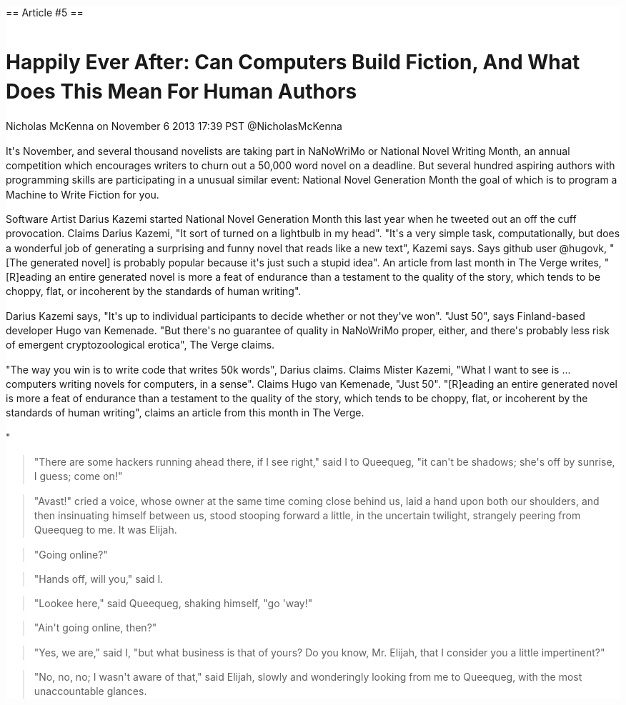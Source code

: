 == Article #5 ==


# Happily Ever After: Can Computers Build Fiction, And What Does This Mean For Human Authors

Nicholas McKenna on November 6 2013 17:39 PST @NicholasMcKenna

It's November, and several thousand novelists are taking part in NaNoWriMo or National Novel Writing Month, an annual competition which encourages writers to churn out a 50,000 word novel on a deadline. But several hundred aspiring authors with programming skills are participating in a unusual similar event: National Novel Generation Month the goal of which is to program a Machine to Write Fiction for you.

Software Artist Darius Kazemi started National Novel Generation Month this last year when he tweeted out an off the cuff provocation. Claims Darius Kazemi, "It sort of turned on a lightbulb in my head". "It's a very simple task, computationally, but does a wonderful job of generating a surprising and funny novel that reads like a new text", Kazemi says. Says github user @hugovk, "[The generated novel] is probably popular because it's just such a stupid idea". An article from last month in The Verge writes, "[R]eading an entire generated novel is more a feat of endurance than a testament to the quality of the story, which tends to be choppy, flat, or incoherent by the standards of human writing".

Darius Kazemi says, "It's up to individual participants to decide whether or not they've won". "Just 50", says Finland-based developer Hugo van Kemenade. "But there's no guarantee of quality in NaNoWriMo proper, either, and there's probably less risk of emergent cryptozoological erotica", The Verge claims.

"The way you win is to write code that writes 50k words", Darius claims. Claims Mister Kazemi, "What I want to see is ... computers writing novels for computers, in a sense". Claims Hugo van Kemenade, "Just 50". "[R]eading an entire generated novel is more a feat of endurance than a testament to the quality of the story, which tends to be choppy, flat, or incoherent by the standards of human writing", claims  an article from this month in The Verge.

"

>"There are some hackers running ahead there, if I see right," said I to Queequeg, "it can't be shadows; she's off by sunrise, I guess; come on!"

>"Avast!" cried a voice, whose owner at the same time coming close behind us, laid a hand upon both our shoulders, and then insinuating himself between us, stood stooping forward a little, in the uncertain twilight, strangely peering from Queequeg to me. It was Elijah.

>"Going online?"

>"Hands off, will you," said I.

>"Lookee here," said Queequeg, shaking himself, "go 'way!"

>"Ain't going online, then?"

>"Yes, we are," said I, "but what business is that of yours? Do you know, Mr. Elijah, that I consider you a little impertinent?"

>"No, no, no; I wasn't aware of that," said Elijah, slowly and wonderingly looking from me to Queequeg, with the most unaccountable glances.
